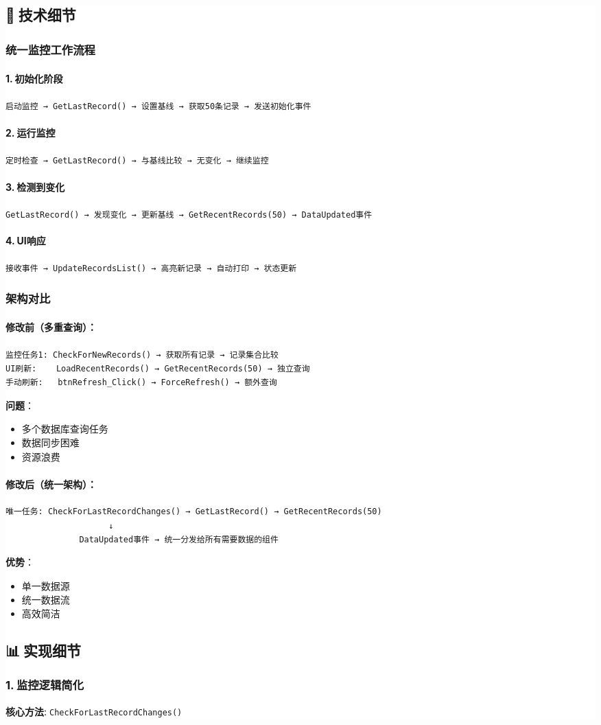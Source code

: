 ## 🔧 技术细节

### 统一监控工作流程

#### 1. **初始化阶段**
```
启动监控 → GetLastRecord() → 设置基线 → 获取50条记录 → 发送初始化事件
```

#### 2. **运行监控**
```
定时检查 → GetLastRecord() → 与基线比较 → 无变化 → 继续监控
```

#### 3. **检测到变化**
```
GetLastRecord() → 发现变化 → 更新基线 → GetRecentRecords(50) → DataUpdated事件
```

#### 4. **UI响应**
```
接收事件 → UpdateRecordsList() → 高亮新记录 → 自动打印 → 状态更新
```

### 架构对比

#### 修改前（多重查询）：
```
监控任务1: CheckForNewRecords() → 获取所有记录 → 记录集合比较
UI刷新:    LoadRecentRecords() → GetRecentRecords(50) → 独立查询
手动刷新:   btnRefresh_Click() → ForceRefresh() → 额外查询
```
**问题**：
- 多个数据库查询任务
- 数据同步困难
- 资源浪费

#### 修改后（统一架构）：
```
唯一任务: CheckForLastRecordChanges() → GetLastRecord() → GetRecentRecords(50)
                     ↓
               DataUpdated事件 → 统一分发给所有需要数据的组件
```
**优势**：
- 单一数据源
- 统一数据流
- 高效简洁

## 📊 实现细节

### 1. 监控逻辑简化
**核心方法**: `CheckForLastRecordChanges()`
